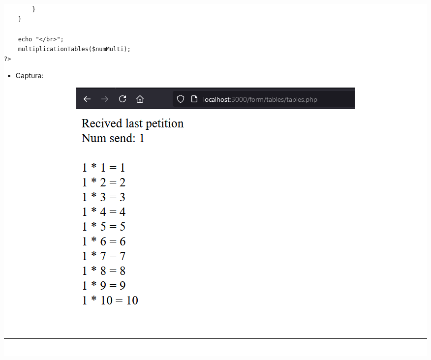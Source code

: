 ```
        }
    }

    echo "</br>";
    multiplicationTables($numMulti);
?>

```

- Captura:
<div align="center">
<img src="./img/extra-table.png"/>
</div>

***

</br>

</div>
